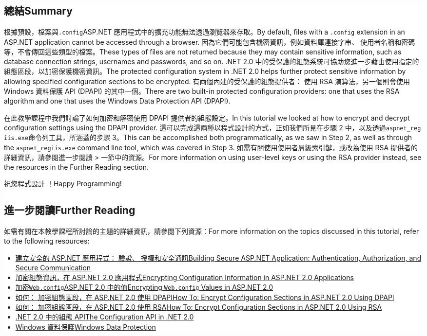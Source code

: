 
## <a name="summary"></a><span data-ttu-id="9f807-253">總結</span><span class="sxs-lookup"><span data-stu-id="9f807-253">Summary</span></span>

<span data-ttu-id="9f807-254">根據預設，檔案與`.config`ASP.NET 應用程式中的擴充功能無法透過瀏覽器來存取。</span><span class="sxs-lookup"><span data-stu-id="9f807-254">By default, files with a `.config` extension in an ASP.NET application cannot be accessed through a browser.</span></span> <span data-ttu-id="9f807-255">因為它們可能包含機密資訊，例如資料庫連接字串、 使用者名稱和密碼等，不會傳回這些類型的檔案。</span><span class="sxs-lookup"><span data-stu-id="9f807-255">These types of files are not returned because they may contain sensitive information, such as database connection strings, usernames and passwords, and so on.</span></span> <span data-ttu-id="9f807-256">.NET 2.0 中的受保護的組態系統可協助您進一步藉由使用指定的組態區段，以加密保護機密資訊。</span><span class="sxs-lookup"><span data-stu-id="9f807-256">The protected configuration system in .NET 2.0 helps further protect sensitive information by allowing specified configuration sections to be encrypted.</span></span> <span data-ttu-id="9f807-257">有兩個內建的受保護的組態提供者： 使用 RSA 演算法，另一個則會使用 Windows 資料保護 API (DPAPI) 的其中一個。</span><span class="sxs-lookup"><span data-stu-id="9f807-257">There are two built-in protected configuration providers: one that uses the RSA algorithm and one that uses the Windows Data Protection API (DPAPI).</span></span>

<span data-ttu-id="9f807-258">在此教學課程中我們討論了如何加密和解密使用 DPAPI 提供者的組態設定。</span><span class="sxs-lookup"><span data-stu-id="9f807-258">In this tutorial we looked at how to encrypt and decrypt configuration settings using the DPAPI provider.</span></span> <span data-ttu-id="9f807-259">這可以完成這兩種以程式設計的方式，正如我們所見在步驟 2 中，以及透過`aspnet_regiis.exe`命令列工具，所涵蓋的步驟 3。</span><span class="sxs-lookup"><span data-stu-id="9f807-259">This can be accomplished both programmatically, as we saw in Step 2, as well as through the `aspnet_regiis.exe` command line tool, which was covered in Step 3.</span></span> <span data-ttu-id="9f807-260">如需有關使用使用者層級索引鍵，或改為使用 RSA 提供者的詳細資訊，請參閱進一步閱讀 > 一節中的資源。</span><span class="sxs-lookup"><span data-stu-id="9f807-260">For more information on using user-level keys or using the RSA provider instead, see the resources in the Further Reading section.</span></span>

<span data-ttu-id="9f807-261">祝您程式設計 ！</span><span class="sxs-lookup"><span data-stu-id="9f807-261">Happy Programming!</span></span>

## <a name="further-reading"></a><span data-ttu-id="9f807-262">進一步閱讀</span><span class="sxs-lookup"><span data-stu-id="9f807-262">Further Reading</span></span>

<span data-ttu-id="9f807-263">如需有關在本教學課程所討論的主題的詳細資訊，請參閱下列資源：</span><span class="sxs-lookup"><span data-stu-id="9f807-263">For more information on the topics discussed in this tutorial, refer to the following resources:</span></span>

- [<span data-ttu-id="9f807-264">建立安全的 ASP.NET 應用程式： 驗證、 授權和安全通訊</span><span class="sxs-lookup"><span data-stu-id="9f807-264">Building Secure ASP.NET Application: Authentication, Authorization, and Secure Communication</span></span>](https://msdn.microsoft.com/en-us/library/aa302392.aspx)
- [<span data-ttu-id="9f807-265">加密組態資訊，在 ASP.NET 2.0 應用程式</span><span class="sxs-lookup"><span data-stu-id="9f807-265">Encrypting Configuration Information in ASP.NET 2.0 Applications</span></span>](http://aspnet.4guysfromrolla.com/articles/021506-1.aspx)
- [<span data-ttu-id="9f807-266">加密`Web.config`ASP.NET 2.0 中的值</span><span class="sxs-lookup"><span data-stu-id="9f807-266">Encrypting `Web.config` Values in ASP.NET 2.0</span></span>](https://weblogs.asp.net/scottgu/archive/2006/01/09/434893.aspx)
- [<span data-ttu-id="9f807-267">如何： 加密組態區段，在 ASP.NET 2.0 使用 DPAPI</span><span class="sxs-lookup"><span data-stu-id="9f807-267">How To: Encrypt Configuration Sections in ASP.NET 2.0 Using DPAPI</span></span>](https://msdn.microsoft.com/en-us/library/ms998280.aspx)
- [<span data-ttu-id="9f807-268">如何： 加密組態區段，在 ASP.NET 2.0 使用 RSA</span><span class="sxs-lookup"><span data-stu-id="9f807-268">How To: Encrypt Configuration Sections in ASP.NET 2.0 Using RSA</span></span>](https://msdn.microsoft.com/en-us/library/ms998283.aspx)
- [<span data-ttu-id="9f807-269">.NET 2.0 中的組態 API</span><span class="sxs-lookup"><span data-stu-id="9f807-269">The Configuration API in .NET 2.0</span></span>](http://www.odetocode.com/Articles/418.aspx)
- [<span data-ttu-id="9f807-270">Windows 資料保護</span><span class="sxs-lookup"><span data-stu-id="9f807-270">Windows Data Protection</span></span>](https://msdn.microsoft.com/en-us/library/ms995355.aspx)

